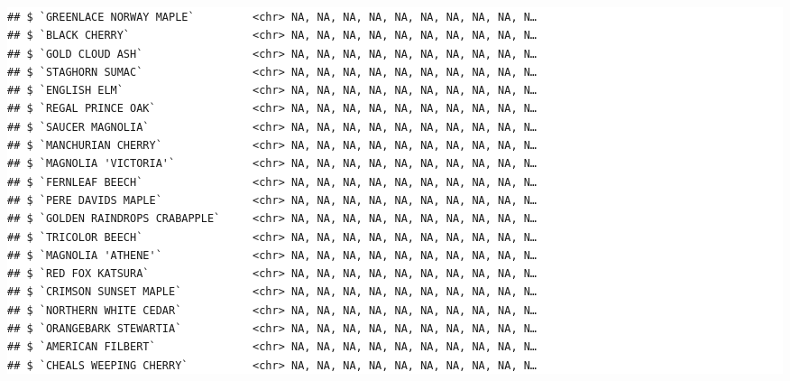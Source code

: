     ## $ `GREENLACE NORWAY MAPLE`         <chr> NA, NA, NA, NA, NA, NA, NA, NA, NA, N…
    ## $ `BLACK CHERRY`                   <chr> NA, NA, NA, NA, NA, NA, NA, NA, NA, N…
    ## $ `GOLD CLOUD ASH`                 <chr> NA, NA, NA, NA, NA, NA, NA, NA, NA, N…
    ## $ `STAGHORN SUMAC`                 <chr> NA, NA, NA, NA, NA, NA, NA, NA, NA, N…
    ## $ `ENGLISH ELM`                    <chr> NA, NA, NA, NA, NA, NA, NA, NA, NA, N…
    ## $ `REGAL PRINCE OAK`               <chr> NA, NA, NA, NA, NA, NA, NA, NA, NA, N…
    ## $ `SAUCER MAGNOLIA`                <chr> NA, NA, NA, NA, NA, NA, NA, NA, NA, N…
    ## $ `MANCHURIAN CHERRY`              <chr> NA, NA, NA, NA, NA, NA, NA, NA, NA, N…
    ## $ `MAGNOLIA 'VICTORIA'`            <chr> NA, NA, NA, NA, NA, NA, NA, NA, NA, N…
    ## $ `FERNLEAF BEECH`                 <chr> NA, NA, NA, NA, NA, NA, NA, NA, NA, N…
    ## $ `PERE DAVIDS MAPLE`              <chr> NA, NA, NA, NA, NA, NA, NA, NA, NA, N…
    ## $ `GOLDEN RAINDROPS CRABAPPLE`     <chr> NA, NA, NA, NA, NA, NA, NA, NA, NA, N…
    ## $ `TRICOLOR BEECH`                 <chr> NA, NA, NA, NA, NA, NA, NA, NA, NA, N…
    ## $ `MAGNOLIA 'ATHENE'`              <chr> NA, NA, NA, NA, NA, NA, NA, NA, NA, N…
    ## $ `RED FOX KATSURA`                <chr> NA, NA, NA, NA, NA, NA, NA, NA, NA, N…
    ## $ `CRIMSON SUNSET MAPLE`           <chr> NA, NA, NA, NA, NA, NA, NA, NA, NA, N…
    ## $ `NORTHERN WHITE CEDAR`           <chr> NA, NA, NA, NA, NA, NA, NA, NA, NA, N…
    ## $ `ORANGEBARK STEWARTIA`           <chr> NA, NA, NA, NA, NA, NA, NA, NA, NA, N…
    ## $ `AMERICAN FILBERT`               <chr> NA, NA, NA, NA, NA, NA, NA, NA, NA, N…
    ## $ `CHEALS WEEPING CHERRY`          <chr> NA, NA, NA, NA, NA, NA, NA, NA, NA, N…
